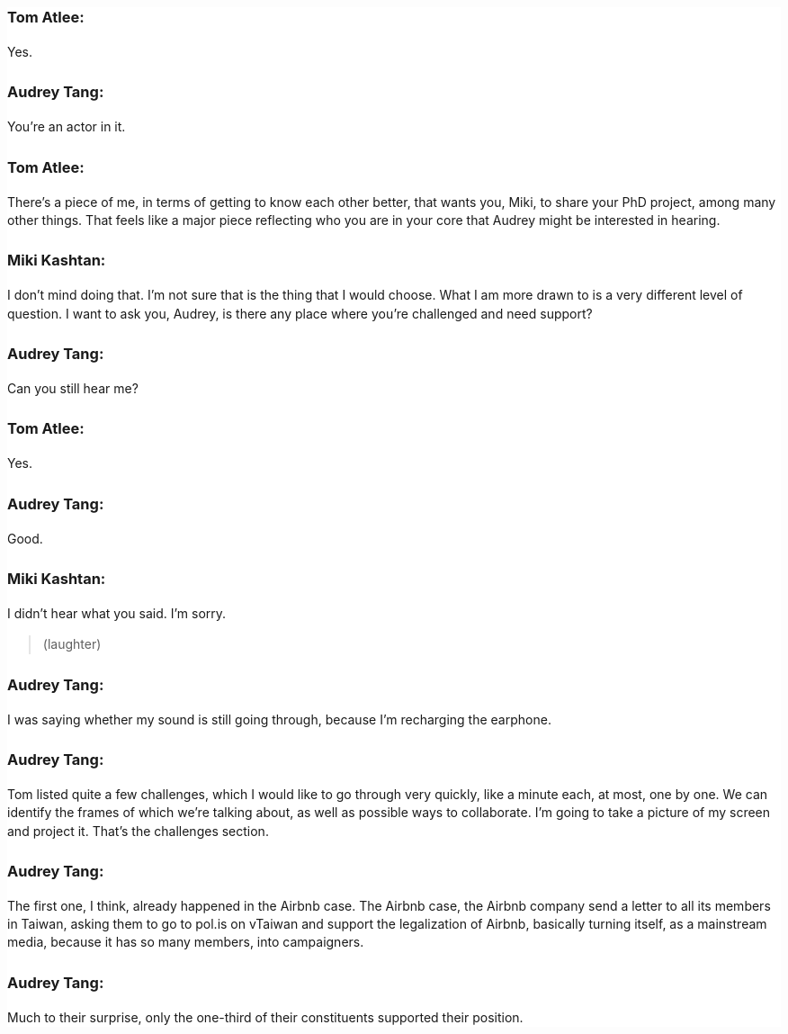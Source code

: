 ### Tom Atlee:
Yes.

### Audrey Tang:
You’re an actor in it.

### Tom Atlee:
There’s a piece of me, in terms of getting to know each other better, that wants you, Miki, to share your PhD project, among many other things. That feels like a major piece reflecting who you are in your core that Audrey might be interested in hearing.

### Miki Kashtan:
I don’t mind doing that. I’m not sure that is the thing that I would choose. What I am more drawn to is a very different level of question. I want to ask you, Audrey, is there any place where you’re challenged and need support?

### Audrey Tang:
Can you still hear me?

### Tom Atlee:
Yes.

### Audrey Tang:
Good.

### Miki Kashtan:
I didn’t hear what you said. I’m sorry.

> (laughter)

### Audrey Tang:
I was saying whether my sound is still going through, because I’m recharging the earphone.

### Audrey Tang:
Tom listed quite a few challenges, which I would like to go through very quickly, like a minute each, at most, one by one. We can identify the frames of which we’re talking about, as well as possible ways to collaborate. I’m going to take a picture of my screen and project it. That’s the challenges section.

### Audrey Tang:
The first one, I think, already happened in the Airbnb case. The Airbnb case, the Airbnb company send a letter to all its members in Taiwan, asking them to go to pol.is on vTaiwan and support the legalization of Airbnb, basically turning itself, as a mainstream media, because it has so many members, into campaigners.

### Audrey Tang:
Much to their surprise, only the one-third of their constituents supported their position.
